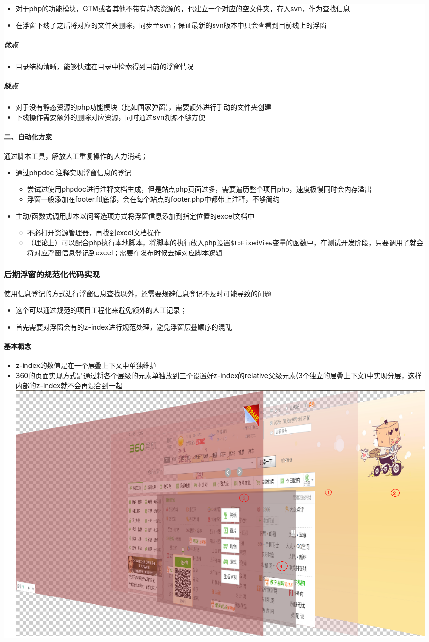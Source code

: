 - 对于php的功能模块，GTM或者其他不带有静态资源的，也建立一个对应的空文件夹，存入svn，作为查找信息

- 在浮窗下线了之后将对应的文件夹删除，同步至svn；保证最新的svn版本中只会查看到目前线上的浮窗

##### 优点
- 目录结构清晰，能够快速在目录中检索得到目前的浮窗情况

##### 缺点
- 对于没有静态资源的php功能模块（比如国家弹窗），需要额外进行手动的文件夹创建
- 下线操作需要额外的删除对应资源，同时通过svn溯源不够方便

#### 二、自动化方案
通过脚本工具，解放人工重复操作的人力消耗；
- ~~通过phpdoc 注释实现浮窗信息的登记~~
  - 尝试过使用phpdoc进行注释文档生成，但是站点php页面过多，需要遍历整个项目php，速度极慢同时会内存溢出
  - 浮窗一般添加在footer.ftl底部，会在每个站点的footer.php中都带上注释，不够简约

- 主动/函数式调用脚本以问答选项方式将浮窗信息添加到指定位置的excel文档中
  - 不必打开资源管理器，再找到excel文档操作
  - （理论上）可以配合php执行本地脚本，将脚本的执行放入php设置`$tpFixedView`变量的函数中，在测试开发阶段，只要调用了就会将对应浮窗信息登记到excel；需要在发布时候去掉对应脚本逻辑

### 后期浮窗的规范化代码实现
使用信息登记的方式进行浮窗信息查找以外，还需要规避信息登记不及时可能导致的问题

- 这个可以通过规范的项目工程化来避免额外的人工记录；

- 首先需要对浮窗会有的z-index进行规范处理，避免浮窗层叠顺序的混乱

#### 基本概念
- z-index的数值是在一个层叠上下文中单独维护
- 360的页面实现方式是通过将各个层级的元素单独放到三个设置好z-index的relative父级元素(3个独立的层叠上下文)中实现分层，这样内部的z-index就不会再混合到一起
![](./img/zindex-simple.png)
